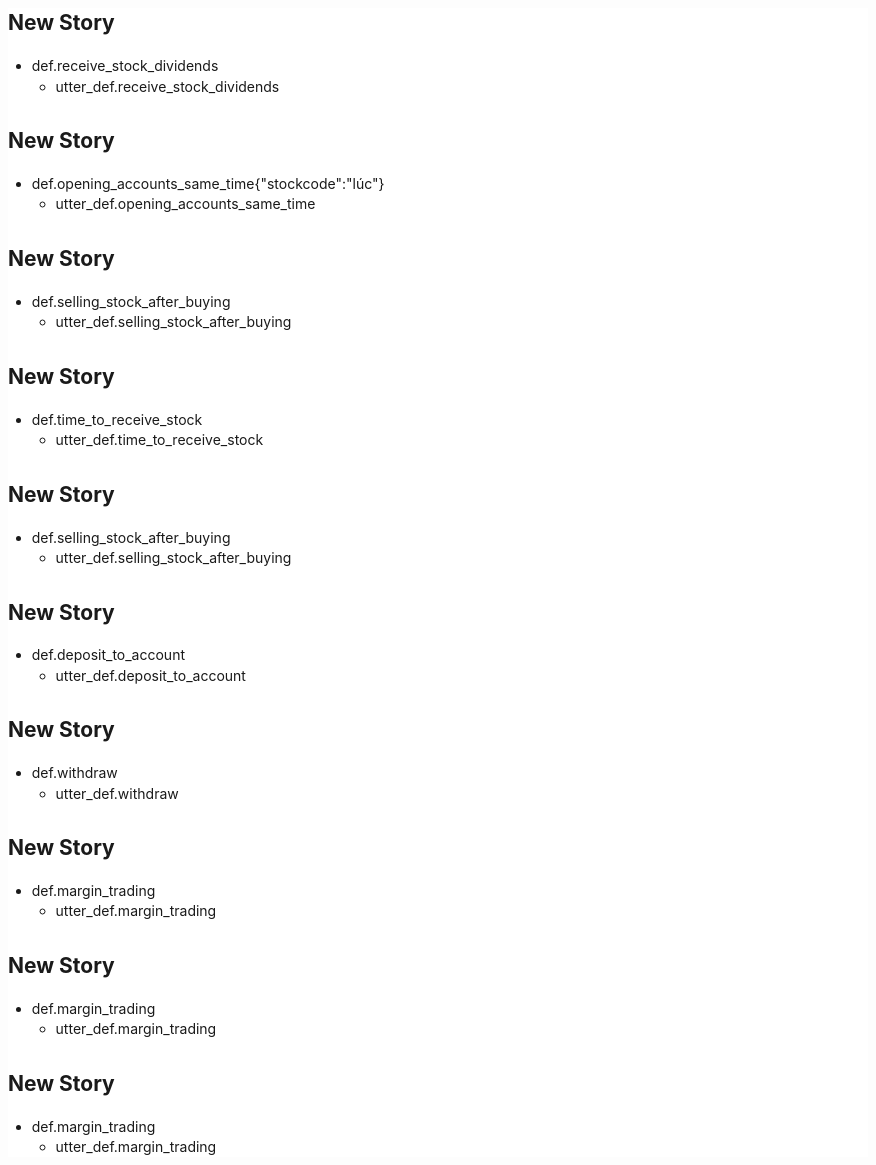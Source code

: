 ## New Story

* def.receive_stock_dividends
    - utter_def.receive_stock_dividends

## New Story

* def.opening_accounts_same_time{"stockcode":"lúc"}
    - utter_def.opening_accounts_same_time

## New Story

* def.selling_stock_after_buying
    - utter_def.selling_stock_after_buying

## New Story

* def.time_to_receive_stock
    - utter_def.time_to_receive_stock

## New Story

* def.selling_stock_after_buying
    - utter_def.selling_stock_after_buying

## New Story

* def.deposit_to_account
    - utter_def.deposit_to_account

## New Story

* def.withdraw
    - utter_def.withdraw

## New Story

* def.margin_trading
    - utter_def.margin_trading

## New Story

* def.margin_trading
    - utter_def.margin_trading

## New Story

* def.margin_trading
    - utter_def.margin_trading

